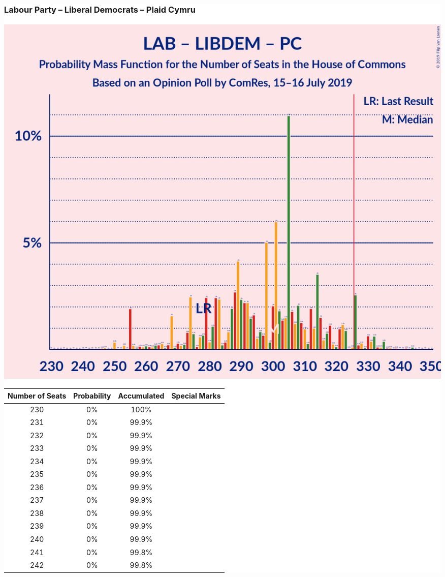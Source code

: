### Labour Party – Liberal Democrats – Plaid Cymru

![Graph with seats probability mass function not yet produced](2019-07-16-ComRes-coalitions-seats-pmf-lab–libdem–pc.png "Seats Probability Mass Function")

| Number of Seats | Probability | Accumulated | Special Marks |
|:---------------:|:-----------:|:-----------:|:-------------:|
| 230 | 0% | 100% |  |
| 231 | 0% | 99.9% |  |
| 232 | 0% | 99.9% |  |
| 233 | 0% | 99.9% |  |
| 234 | 0% | 99.9% |  |
| 235 | 0% | 99.9% |  |
| 236 | 0% | 99.9% |  |
| 237 | 0% | 99.9% |  |
| 238 | 0% | 99.9% |  |
| 239 | 0% | 99.9% |  |
| 240 | 0% | 99.9% |  |
| 241 | 0% | 99.8% |  |
| 242 | 0% | 99.8% |  |